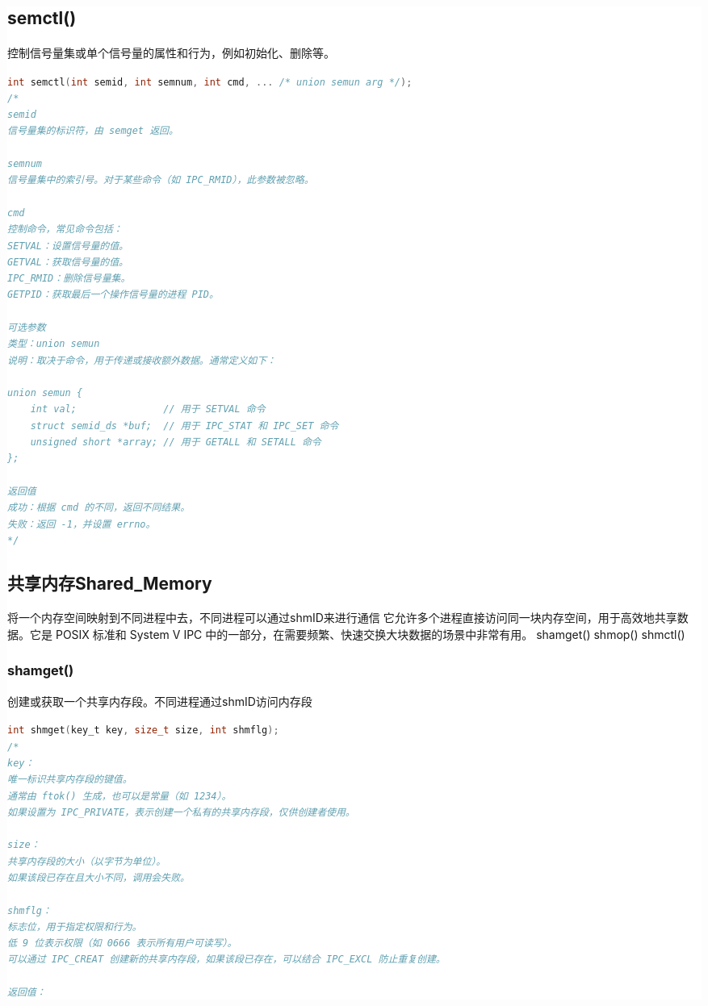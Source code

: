 ```c
```
## semctl()
控制信号量集或单个信号量的属性和行为，例如初始化、删除等。
```c
int semctl(int semid, int semnum, int cmd, ... /* union semun arg */);
/*
semid
信号量集的标识符，由 semget 返回。

semnum
信号量集中的索引号。对于某些命令（如 IPC_RMID），此参数被忽略。

cmd
控制命令，常见命令包括：
SETVAL：设置信号量的值。
GETVAL：获取信号量的值。
IPC_RMID：删除信号量集。
GETPID：获取最后一个操作信号量的进程 PID。

可选参数
类型：union semun
说明：取决于命令，用于传递或接收额外数据。通常定义如下：

union semun {
    int val;               // 用于 SETVAL 命令
    struct semid_ds *buf;  // 用于 IPC_STAT 和 IPC_SET 命令
    unsigned short *array; // 用于 GETALL 和 SETALL 命令
};

返回值
成功：根据 cmd 的不同，返回不同结果。
失败：返回 -1，并设置 errno。
*/
```

## 共享内存Shared_Memory
将一个内存空间映射到不同进程中去，不同进程可以通过shmID来进行通信
它允许多个进程直接访问同一块内存空间，用于高效地共享数据。它是 POSIX 标准和 System V IPC 中的一部分，在需要频繁、快速交换大块数据的场景中非常有用。
shamget()
shmop()
shmctl()

### shamget()
创建或获取一个共享内存段。不同进程通过shmID访问内存段
```c
int shmget(key_t key, size_t size, int shmflg);
/*
key：
唯一标识共享内存段的键值。
通常由 ftok() 生成，也可以是常量（如 1234）。
如果设置为 IPC_PRIVATE，表示创建一个私有的共享内存段，仅供创建者使用。

size：
共享内存段的大小（以字节为单位）。
如果该段已存在且大小不同，调用会失败。

shmflg：
标志位，用于指定权限和行为。
低 9 位表示权限（如 0666 表示所有用户可读写）。
可以通过 IPC_CREAT 创建新的共享内存段，如果该段已存在，可以结合 IPC_EXCL 防止重复创建。

返回值：
```
